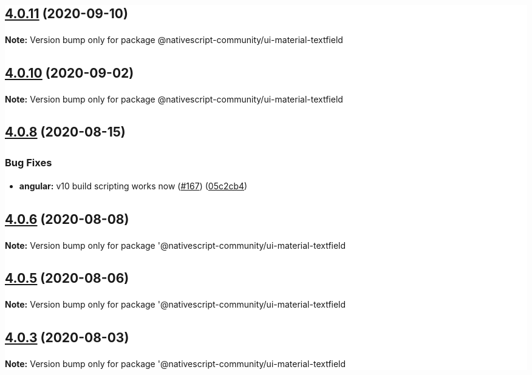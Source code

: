 



## [4.0.11](https://github.com/nativescript-community/ui-material-components/compare/v4.0.10...v4.0.11) (2020-09-10)

**Note:** Version bump only for package @nativescript-community/ui-material-textfield





## [4.0.10](https://github.com/nativescript-community/ui-material-components/compare/v4.0.8...v4.0.10) (2020-09-02)

**Note:** Version bump only for package @nativescript-community/ui-material-textfield





## [4.0.8](https://github.com/nativescript-community/ui-material-components/compare/v4.0.6...v4.0.8) (2020-08-15)


### Bug Fixes

* **angular:** v10 build scripting works now ([#167](https://github.com/nativescript-community/ui-material-components/issues/167)) ([05c2cb4](https://github.com/nativescript-community/ui-material-components/commit/05c2cb4b79ab6239dc4b4ee5084fed94d53e1920))





## [4.0.6](https://github.com/nativescript-community/ui-material-components/compare/v4.0.5...v4.0.6) (2020-08-08)

**Note:** Version bump only for package '@nativescript-community/ui-material-textfield





## [4.0.5](https://github.com/nativescript-community/ui-material-components/compare/v4.0.3...v4.0.5) (2020-08-06)

**Note:** Version bump only for package '@nativescript-community/ui-material-textfield





## [4.0.3](https://github.com/nativescript-community/ui-material-components/compare/v4.0.2...v4.0.3) (2020-08-03)

**Note:** Version bump only for package '@nativescript-community/ui-material-textfield



